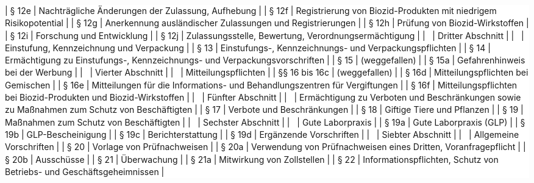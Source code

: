 | § 12e                                  | Nachträgliche Änderungen der Zulassung, Aufhebung                                              |
| § 12f                                  | Registrierung von Biozid-Produkten mit niedrigem Risikopotential                               |
| § 12g                                  | Anerkennung ausländischer Zulassungen und Registrierungen                                      |
| § 12h                                  | Prüfung von Biozid-Wirkstoffen                                                                 |
| § 12i                                  | Forschung und Entwicklung                                                                      |
| § 12j                                  | Zulassungsstelle, Bewertung, Verordnungsermächtigung                                           |
|                                        | Dritter Abschnitt                                                                              |
|                                        | Einstufung, Kennzeichnung und Verpackung                                                       |
| § 13                                   | Einstufungs-, Kennzeichnungs- und Verpackungspflichten                                         |
| § 14                                   | Ermächtigung zu Einstufungs-, Kennzeichnungs- und Verpackungsvorschriften                      |
| § 15                                   | (weggefallen)                                                                                  |
| § 15a                                  | Gefahrenhinweis bei der Werbung                                                                |
|                                        | Vierter Abschnitt                                                                              |
|                                        | Mitteilungspflichten                                                                           |
| §§ 16 bis 16c                          | (weggefallen)                                                                                  |
| § 16d                                  | Mitteilungspflichten bei Gemischen                                                             |
| § 16e                                  | Mitteilungen für die Informations- und Behandlungszentren für Vergiftungen                     |
| § 16f                                  | Mitteilungspflichten bei Biozid-Produkten und Biozid-Wirkstoffen                               |
|                                        | Fünfter Abschnitt                                                                              |
|                                        | Ermächtigung zu Verboten und Beschränkungen sowie zu Maßnahmen zum Schutz von Beschäftigten    |
| § 17                                   | Verbote und Beschränkungen                                                                     |
| § 18                                   | Giftige Tiere und Pflanzen                                                                     |
| § 19                                   | Maßnahmen zum Schutz von Beschäftigten                                                         |
|                                        | Sechster Abschnitt                                                                             |
|                                        | Gute Laborpraxis                                                                               |
| § 19a                                  | Gute Laborpraxis (GLP)                                                                         |
| § 19b                                  | GLP-Bescheinigung                                                                              |
| § 19c                                  | Berichterstattung                                                                              |
| § 19d                                  | Ergänzende Vorschriften                                                                        |
|                                        | Siebter Abschnitt                                                                              |
|                                        | Allgemeine Vorschriften                                                                        |
| § 20                                   | Vorlage von Prüfnachweisen                                                                     |
| § 20a                                  | Verwendung von Prüfnachweisen eines Dritten, Voranfragepflicht                                 |
| § 20b                                  | Ausschüsse                                                                                     |
| § 21                                   | Überwachung                                                                                    |
| § 21a                                  | Mitwirkung von Zollstellen                                                                     |
| § 22                                   | Informationspflichten, Schutz von Betriebs- und Geschäftsgeheimnissen                          |